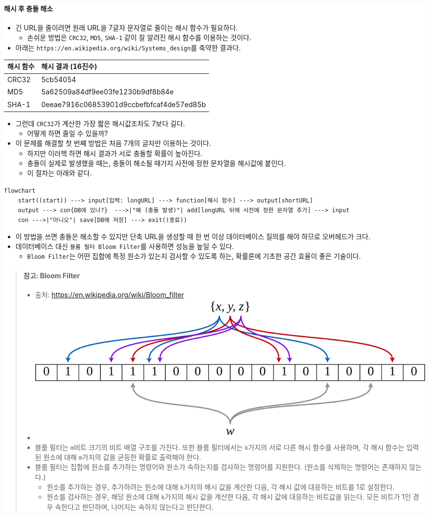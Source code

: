#### 해시 후 충돌 해소

- 긴 URL을 줄이려면 원래 URL을 7글자 문자열로 줄이는 해시 함수가 필요하다.
  - 손쉬운 방법은 `CRC32`, `MD5`, `SHA-1` 같이 잘 알려진 해시 함수를 이용하는 것이다.
- 아래는 `https://en.wikipedia.org/wiki/Systems_design`를 축약한 결과다.

| 해시 함수 | 해시 결과 (16진수)                             |
|:------|:-----------------------------------------|
| CRC32 | 5cb54054                                 |
| MD5   | 5a62509a84df9ee03fe1230b9df8b84e         |
| SHA-1 | 0eeae7916c06853901d9ccbefbfcaf4de57ed85b |

- 그런데 `CRC32`가 계산한 가장 짧은 해시값조차도 7보다 길다.
  - 어떻게 하면 줄일 수 있을까?
- 이 문제를 해결할 첫 번째 방법은 처음 7개의 글자만 이용하는 것이다.
  - 하지만 이러헥 하면 해시 결과가 서로 충돌할 확률이 높아진다.
  - 충돌이 실제로 발생했을 때는, 충돌이 해소될 때가지 사전에 정한 문자열을 해시값에 붙인다.
  - 이 절차는 아래와 같다.

```mermaid 
flowchart 
    start((start)) ---> input[입력: longURL] ---> function[해시 함수] ---> output[shortURL]
    output ---> con{DB에 있나?}  --->|"예 (충돌 발생)"| add[longURL 뒤에 사전에 정한 문자열 추가] ---> input
    con --->|"아니오"| save[DB에 저장] ---> exit((종료))
```

- 이 방법을 쓰면 충돌은 해소할 수 있지만 단축 URL을 생성할 때 한 번 이상 데이터베이스 질의를 해야 하므로 오버헤드가 크다.
- 데이터베이스 대신 `블룸 필터 Bloom Filter`를 사용하면 성능을 높일 수 있다.
  - `Bloom Filter`는 어떤 집합에 특정 원소가 있는지 검사할 수 있도록 하는, 확률론에 기초한 공간 효율이 좋은 기술이다.

> #### 참고: Bloom Filter
> - 출처: https://en.wikipedia.org/wiki/Bloom_filter
> - <img src="img/bloom_filter.svg"> <br/>
> - 블룸 필터는 `m`비트 크기의 비트 배열 구조를 가진다. 또한 블룸 필터에서는 `k`가지의 서로 다른 해시 함수를 사용하며, 각 해시 함수는 입력된 원소에 대해 `m`가지의 값을 균등한 확률로 출력해야 한다.
> - 블룸 필터는 집합에 원소를 추가하는 명령어와 원소가 속하는지를 검사하는 명령어를 지원한다. (원소를 삭제하는 명령어는 존재하지 않는다.)
>   - 원소를 추가하는 경우, 추가하려는 원소에 대해 `k`가지의 해시 값을 계산한 다음, 각 해시 값에 대응하는 비트를 1로 설정한다.
>   - 원소를 검사하는 경우, 해당 원소에 대해 `k`가지의 해시 값을 계산한 다음, 각 해시 값에 대응하는 비트값을 읽는다. 모든 비트가 1인 경우 속한다고 판단하며, 나머지는 속하지 않는다고 판단한다.
